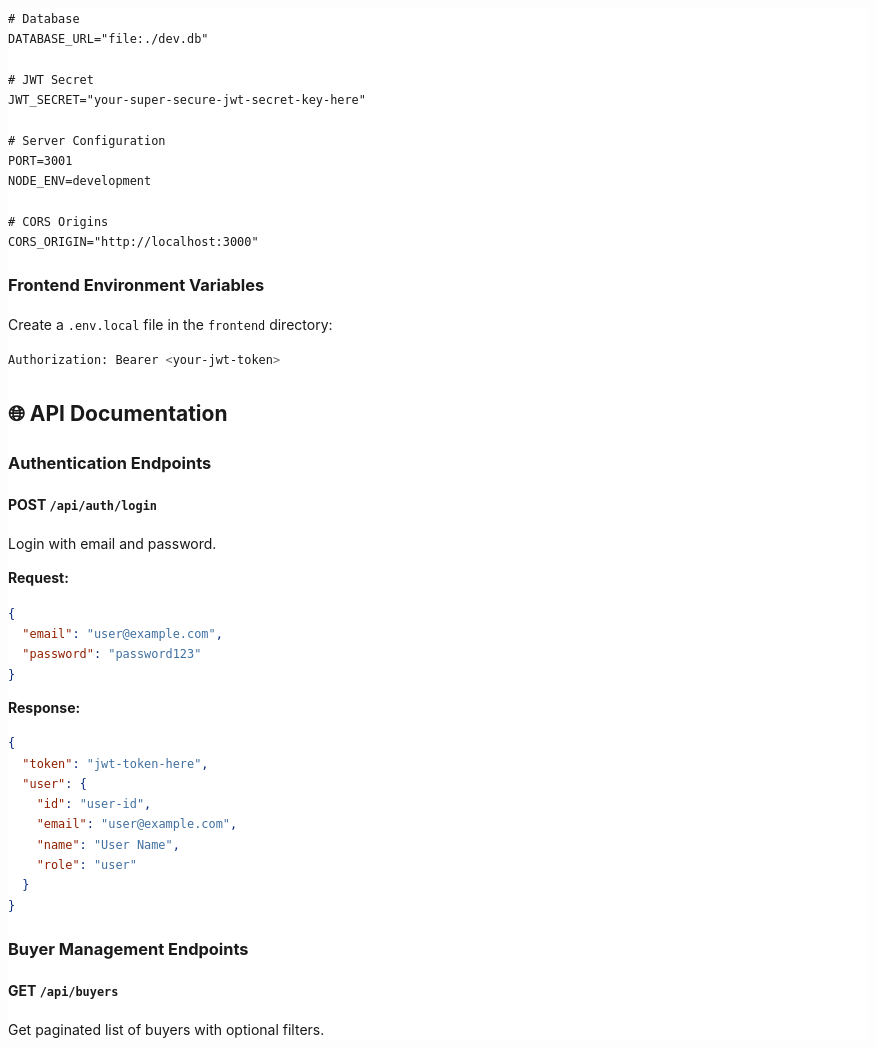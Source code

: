 ```env
# Database
DATABASE_URL="file:./dev.db"

# JWT Secret
JWT_SECRET="your-super-secure-jwt-secret-key-here"

# Server Configuration
PORT=3001
NODE_ENV=development

# CORS Origins
CORS_ORIGIN="http://localhost:3000"
```

### Frontend Environment Variables

Create a `.env.local` file in the `frontend` directory:

```bash
Authorization: Bearer <your-jwt-token>
```

## 🌐 API Documentation

### Authentication Endpoints

#### POST `/api/auth/login`
Login with email and password.

**Request:**
```json
{
  "email": "user@example.com",
  "password": "password123"
}
```

**Response:**
```json
{
  "token": "jwt-token-here",
  "user": {
    "id": "user-id",
    "email": "user@example.com",
    "name": "User Name",
    "role": "user"
  }
}
```

### Buyer Management Endpoints

#### GET `/api/buyers`
Get paginated list of buyers with optional filters.

